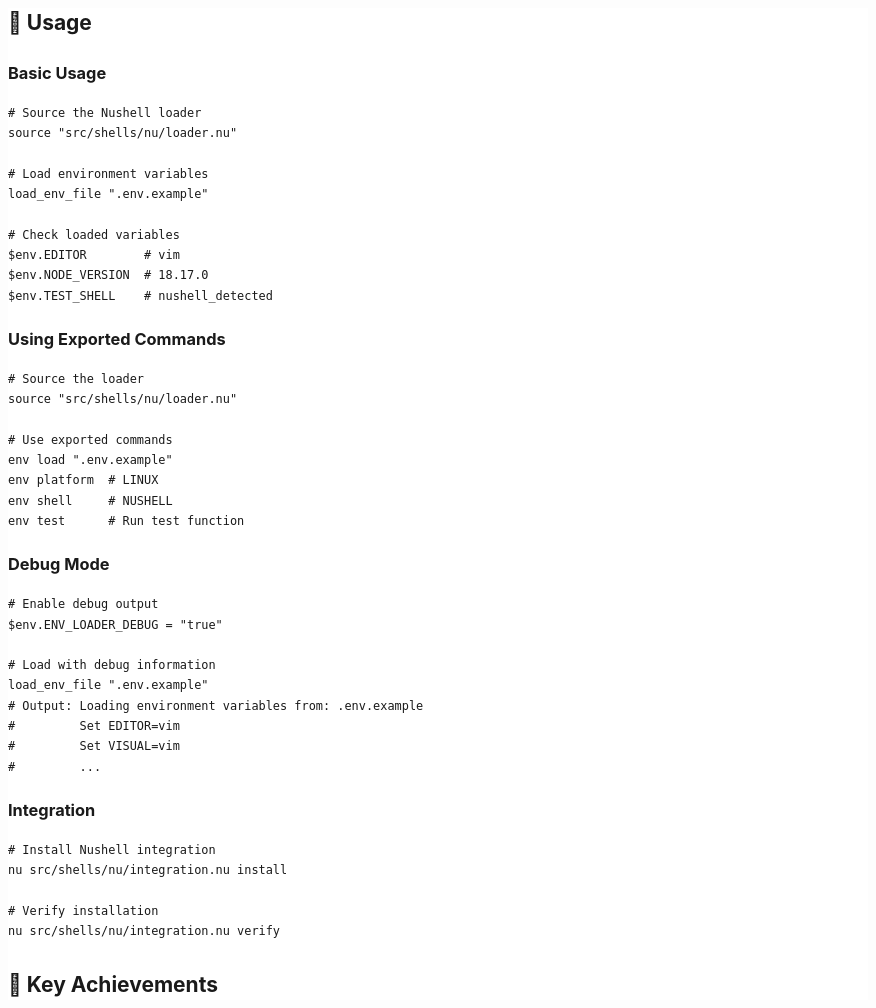 ## 🚀 Usage

### Basic Usage
```nu
# Source the Nushell loader
source "src/shells/nu/loader.nu"

# Load environment variables
load_env_file ".env.example"

# Check loaded variables
$env.EDITOR        # vim
$env.NODE_VERSION  # 18.17.0
$env.TEST_SHELL    # nushell_detected
```

### Using Exported Commands
```nu
# Source the loader
source "src/shells/nu/loader.nu"

# Use exported commands
env load ".env.example"
env platform  # LINUX
env shell     # NUSHELL
env test      # Run test function
```

### Debug Mode
```nu
# Enable debug output
$env.ENV_LOADER_DEBUG = "true"

# Load with debug information
load_env_file ".env.example"
# Output: Loading environment variables from: .env.example
#         Set EDITOR=vim
#         Set VISUAL=vim
#         ...
```

### Integration
```nu
# Install Nushell integration
nu src/shells/nu/integration.nu install

# Verify installation
nu src/shells/nu/integration.nu verify
```

## 🎯 Key Achievements
